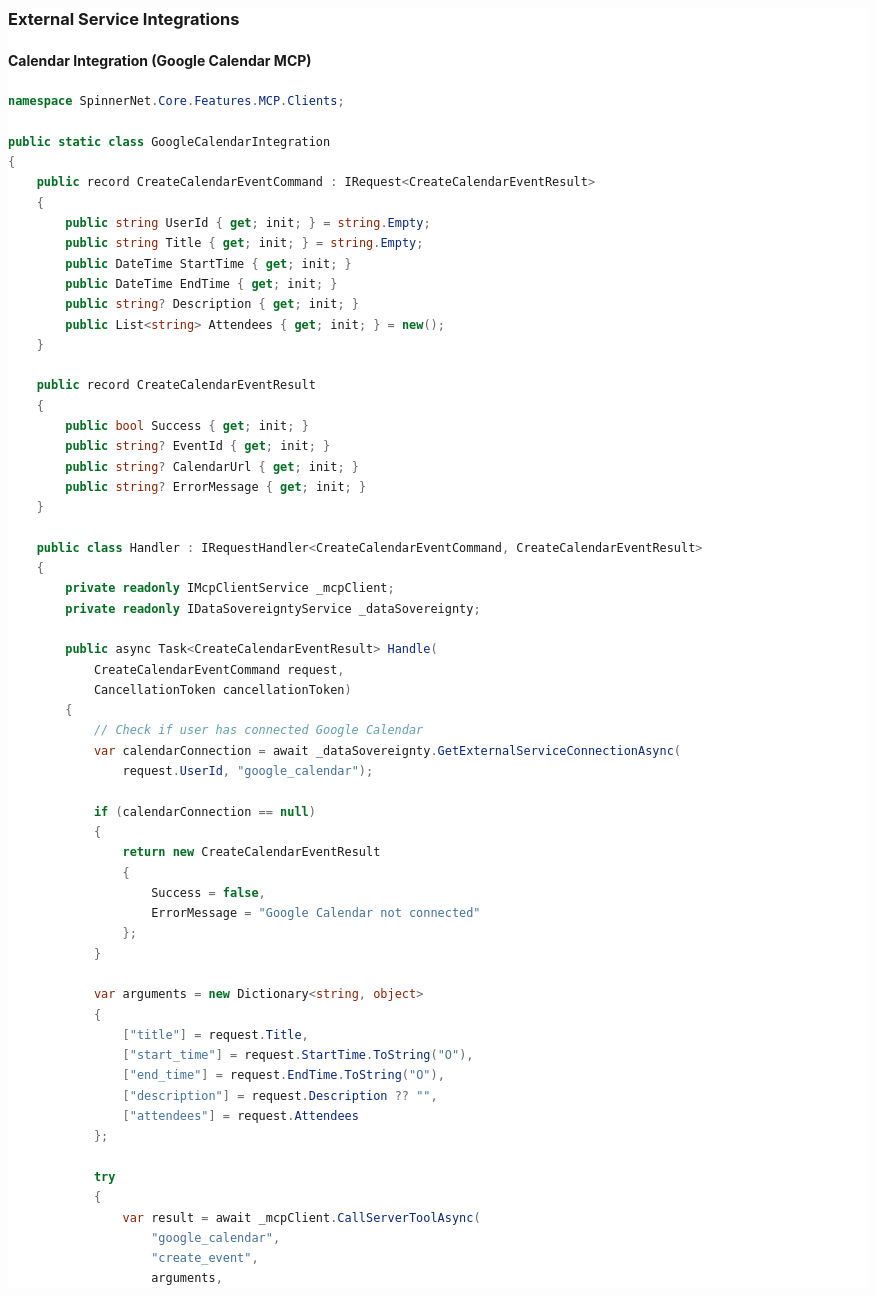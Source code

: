 ### External Service Integrations

#### Calendar Integration (Google Calendar MCP)

```csharp
namespace SpinnerNet.Core.Features.MCP.Clients;

public static class GoogleCalendarIntegration
{
    public record CreateCalendarEventCommand : IRequest<CreateCalendarEventResult>
    {
        public string UserId { get; init; } = string.Empty;
        public string Title { get; init; } = string.Empty;
        public DateTime StartTime { get; init; }
        public DateTime EndTime { get; init; }
        public string? Description { get; init; }
        public List<string> Attendees { get; init; } = new();
    }
    
    public record CreateCalendarEventResult
    {
        public bool Success { get; init; }
        public string? EventId { get; init; }
        public string? CalendarUrl { get; init; }
        public string? ErrorMessage { get; init; }
    }
    
    public class Handler : IRequestHandler<CreateCalendarEventCommand, CreateCalendarEventResult>
    {
        private readonly IMcpClientService _mcpClient;
        private readonly IDataSovereigntyService _dataSovereignty;
        
        public async Task<CreateCalendarEventResult> Handle(
            CreateCalendarEventCommand request, 
            CancellationToken cancellationToken)
        {
            // Check if user has connected Google Calendar
            var calendarConnection = await _dataSovereignty.GetExternalServiceConnectionAsync(
                request.UserId, "google_calendar");
                
            if (calendarConnection == null)
            {
                return new CreateCalendarEventResult 
                { 
                    Success = false, 
                    ErrorMessage = "Google Calendar not connected" 
                };
            }
            
            var arguments = new Dictionary<string, object>
            {
                ["title"] = request.Title,
                ["start_time"] = request.StartTime.ToString("O"),
                ["end_time"] = request.EndTime.ToString("O"),
                ["description"] = request.Description ?? "",
                ["attendees"] = request.Attendees
            };
            
            try
            {
                var result = await _mcpClient.CallServerToolAsync(
                    "google_calendar", 
                    "create_event", 
                    arguments, 
```